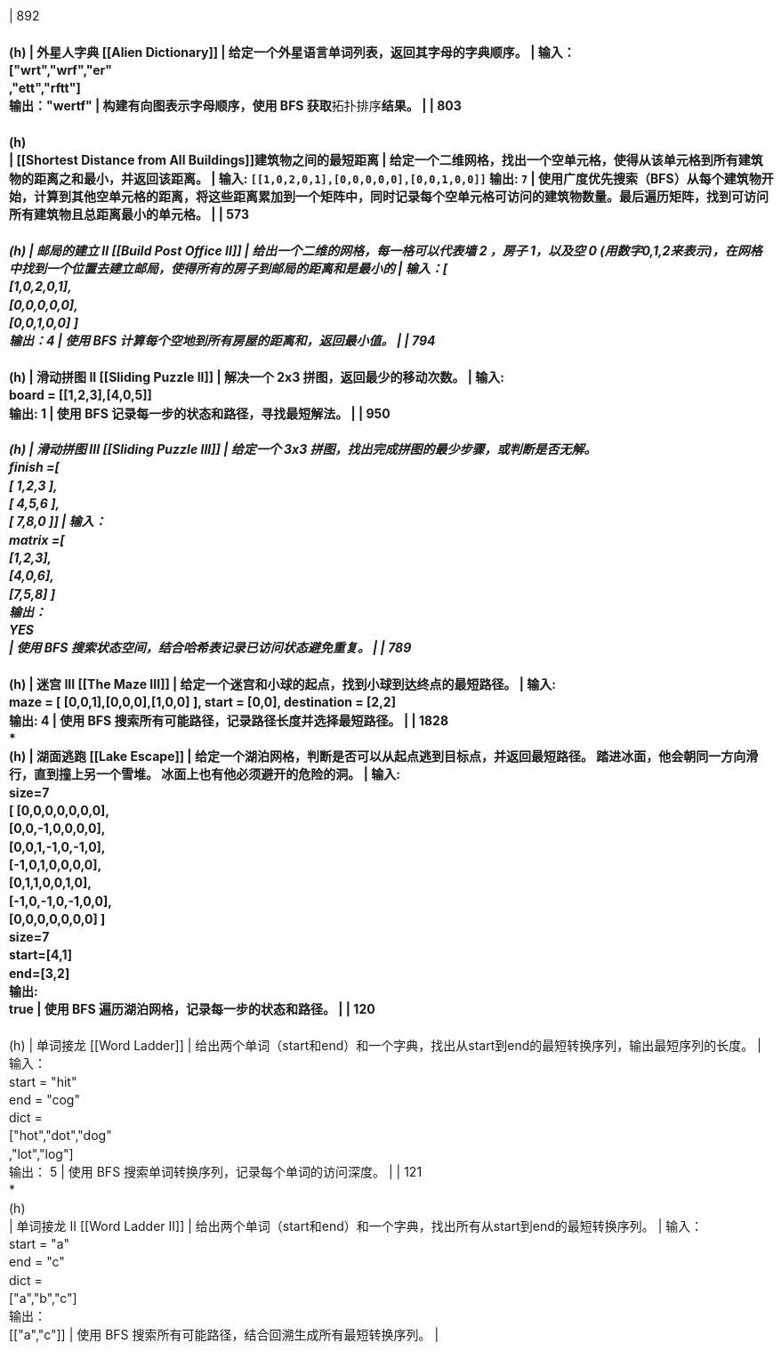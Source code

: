 | 892<br>**<br>(h)    | 外星人字典 [[Alien Dictionary]]                         | 给定一个外星语言单词列表，返回其字母的字典顺序。                                                                | 输入：<br>["wrt","wrf","er"<br>,"ett","rftt"]<br>输出："wertf"                                                                                                                                                                  | 构建有向图表示字母顺序，使用 BFS 获取**拓扑排序**结果。                                                                                |
| 803<br><br>(h)<br>  | [[Shortest Distance from All Buildings]]建筑物之间的最短距离 | 给定一个二维网格，找出一个空单元格，使得从该单元格到所有建筑物的距离之和最小，并返回该距离。                                          | 输入: `[[1,0,2,0,1],[0,0,0,0,0],[0,0,1,0,0]]` 输出: `7`                                                                                                                                                                       | 使用广度优先搜索（BFS）从每个建筑物开始，计算到其他空单元格的距离，将这些距离累加到一个矩阵中，同时记录每个空单元格可访问的建筑物数量。最后遍历矩阵，找到可访问所有建筑物且总距离最小的单元格。               |
| 573<br>*<br>(h)     | 邮局的建立 II [[Build Post Office II]]                  | 给出一个二维的网格，每一格可以代表墙 2 ，房子 1，以及空 0 (用数字0,1,2来表示)，在网格中找到一个位置去建立邮局，使得所有的房子到邮局的距离和是最小的       | 输入：[<br>[1,0,2,0,1],<br>[0,0,0,0,0],<br>[0,0,1,0,0] ]<br>输出：4                                                                                                                                                             | 使用 BFS 计算每个空地到所有房屋的距离和，返回最小值。                                                                                   |
| 794<br>*<br>(h)     | 滑动拼图 II [[Sliding Puzzle II]]                      | 解决一个 2x3 拼图，返回最少的移动次数。                                                                  | 输入:  <br>board = [[1,2,3],[4,0,5]]  <br>输出: 1                                                                                                                                                                             | 使用 BFS 记录每一步的状态和路径，寻找最短解法。                                                                                      |
| 950<br>*<br>(h)     | 滑动拼图 III [[Sliding Puzzle III]]                    | 给定一个 3x3 拼图，找出完成拼图的最少步骤，或判断是否无解。<br>finish =[<br>[ 1,2,3 ],<br>[ 4,5,6 ],<br>[ 7,8,0 ]] | 输入：<br>matrix =[<br>[1,2,3],<br>[4,0,6],<br>[7,5,8] ]<br>输出：<br>YES<br>                                                                                                                                                   | 使用 BFS 搜索状态空间，结合哈希表记录已访问状态避免重复。                                                                                 |
| 789<br>*<br>(h)     | 迷宫 III [[The Maze III]]                            | 给定一个迷宫和小球的起点，找到小球到达终点的最短路径。                                                             | 输入:  <br>maze = [ [0,0,1],[0,0,0],[1,0,0] ], start = [0,0], destination = [2,2]  <br>输出: 4                                                                                                                                | 使用 BFS 搜索所有可能路径，记录路径长度并选择最短路径。                                                                                  |
| 1828<br>*<br>(h)    | 湖面逃跑 [[Lake Escape]]                               | 给定一个湖泊网格，判断是否可以从起点逃到目标点，并返回最短路径。 踏进冰面，他会朝同一方向滑行，直到撞上另一个雪堆。 冰面上也有他必须避开的危险的洞。             | 输入:<br>size=7<br>[ [0,0,0,0,0,0,0],<br>[0,0,-1,0,0,0,0],<br>[0,0,1,-1,0,-1,0],<br>[-1,0,1,0,0,0,0],<br>[0,1,1,0,0,1,0],<br>[-1,0,-1,0,-1,0,0],<br>[0,0,0,0,0,0,0] ]<br>size=7<br>start=[4,1]<br>end=[3,2]<br>输出: <br>true | 使用 BFS 遍历湖泊网格，记录每一步的状态和路径。                                                                                      |
| 120<br>**<br>(h)    | 单词接龙 [[Word Ladder]]                               | 给出两个单词（start和end）和一个字典，找出从start到end的最短转换序列，输出最短序列的长度。                                   | 输入：<br>start = "hit"<br>end = "cog"<br>dict =<br>["hot","dot","dog"<br>,"lot","log"]<br>输出： 5                                                                                                                             | 使用 BFS 搜索单词转换序列，记录每个单词的访问深度。                                                                                    |
| 121<br>*<br>(h)<br> | 单词接龙 II [[Word Ladder II]]                         | 给出两个单词（start和end）和一个字典，找出所有从start到end的最短转换序列。                                           | 输入：<br>start = "a"<br>end = "c"<br>dict =<br>["a","b","c"]<br>输出：<br>[["a","c"]]                                                                                                                                          | 使用 BFS 搜索所有可能路径，结合回溯生成所有最短转换序列。                                                                                 |






